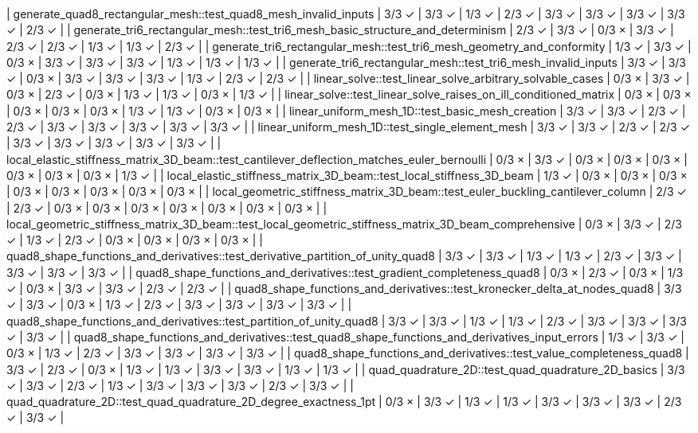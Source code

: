 | generate_quad8_rectangular_mesh::test_quad8_mesh_invalid_inputs                                                           | 3/3 ✓         | 3/3 ✓         | 1/3 ✓              | 2/3 ✓            | 3/3 ✓         | 3/3 ✓             | 3/3 ✓             | 3/3 ✓           | 2/3 ✓               |
| generate_tri6_rectangular_mesh::test_tri6_mesh_basic_structure_and_determinism                                            | 2/3 ✓         | 3/3 ✓         | 0/3 ×              | 3/3 ✓            | 2/3 ✓         | 2/3 ✓             | 1/3 ✓             | 1/3 ✓           | 2/3 ✓               |
| generate_tri6_rectangular_mesh::test_tri6_mesh_geometry_and_conformity                                                    | 1/3 ✓         | 3/3 ✓         | 0/3 ×              | 3/3 ✓            | 3/3 ✓         | 3/3 ✓             | 1/3 ✓             | 1/3 ✓           | 1/3 ✓               |
| generate_tri6_rectangular_mesh::test_tri6_mesh_invalid_inputs                                                             | 3/3 ✓         | 3/3 ✓         | 0/3 ×              | 3/3 ✓            | 3/3 ✓         | 3/3 ✓             | 1/3 ✓             | 2/3 ✓           | 2/3 ✓               |
| linear_solve::test_linear_solve_arbitrary_solvable_cases                                                                  | 0/3 ×         | 3/3 ✓         | 0/3 ×              | 2/3 ✓            | 0/3 ×         | 1/3 ✓             | 1/3 ✓             | 0/3 ×           | 1/3 ✓               |
| linear_solve::test_linear_solve_raises_on_ill_conditioned_matrix                                                          | 0/3 ×         | 0/3 ×         | 0/3 ×              | 0/3 ×            | 0/3 ×         | 1/3 ✓             | 1/3 ✓             | 0/3 ×           | 0/3 ×               |
| linear_uniform_mesh_1D::test_basic_mesh_creation                                                                          | 3/3 ✓         | 3/3 ✓         | 2/3 ✓              | 2/3 ✓            | 3/3 ✓         | 3/3 ✓             | 3/3 ✓             | 3/3 ✓           | 3/3 ✓               |
| linear_uniform_mesh_1D::test_single_element_mesh                                                                          | 3/3 ✓         | 3/3 ✓         | 2/3 ✓              | 2/3 ✓            | 3/3 ✓         | 3/3 ✓             | 3/3 ✓             | 3/3 ✓           | 3/3 ✓               |
| local_elastic_stiffness_matrix_3D_beam::test_cantilever_deflection_matches_euler_bernoulli                                | 0/3 ×         | 3/3 ✓         | 0/3 ×              | 0/3 ×            | 0/3 ×         | 0/3 ×             | 0/3 ×             | 0/3 ×           | 1/3 ✓               |
| local_elastic_stiffness_matrix_3D_beam::test_local_stiffness_3D_beam                                                      | 1/3 ✓         | 0/3 ×         | 0/3 ×              | 0/3 ×            | 0/3 ×         | 0/3 ×             | 0/3 ×             | 0/3 ×           | 0/3 ×               |
| local_geometric_stiffness_matrix_3D_beam::test_euler_buckling_cantilever_column                                           | 2/3 ✓         | 2/3 ✓         | 0/3 ×              | 0/3 ×            | 0/3 ×         | 0/3 ×             | 0/3 ×             | 0/3 ×           | 0/3 ×               |
| local_geometric_stiffness_matrix_3D_beam::test_local_geometric_stiffness_matrix_3D_beam_comprehensive                     | 0/3 ×         | 3/3 ✓         | 2/3 ✓              | 1/3 ✓            | 2/3 ✓         | 0/3 ×             | 0/3 ×             | 0/3 ×           | 0/3 ×               |
| quad8_shape_functions_and_derivatives::test_derivative_partition_of_unity_quad8                                           | 3/3 ✓         | 3/3 ✓         | 1/3 ✓              | 1/3 ✓            | 2/3 ✓         | 3/3 ✓             | 3/3 ✓             | 3/3 ✓           | 3/3 ✓               |
| quad8_shape_functions_and_derivatives::test_gradient_completeness_quad8                                                   | 0/3 ×         | 2/3 ✓         | 0/3 ×              | 1/3 ✓            | 0/3 ×         | 3/3 ✓             | 3/3 ✓             | 2/3 ✓           | 2/3 ✓               |
| quad8_shape_functions_and_derivatives::test_kronecker_delta_at_nodes_quad8                                                | 3/3 ✓         | 3/3 ✓         | 0/3 ×              | 1/3 ✓            | 2/3 ✓         | 3/3 ✓             | 3/3 ✓             | 3/3 ✓           | 3/3 ✓               |
| quad8_shape_functions_and_derivatives::test_partition_of_unity_quad8                                                      | 3/3 ✓         | 3/3 ✓         | 1/3 ✓              | 1/3 ✓            | 2/3 ✓         | 3/3 ✓             | 3/3 ✓             | 3/3 ✓           | 3/3 ✓               |
| quad8_shape_functions_and_derivatives::test_quad8_shape_functions_and_derivatives_input_errors                            | 1/3 ✓         | 3/3 ✓         | 0/3 ×              | 1/3 ✓            | 2/3 ✓         | 3/3 ✓             | 3/3 ✓             | 3/3 ✓           | 3/3 ✓               |
| quad8_shape_functions_and_derivatives::test_value_completeness_quad8                                                      | 3/3 ✓         | 2/3 ✓         | 0/3 ×              | 1/3 ✓            | 1/3 ✓         | 3/3 ✓             | 3/3 ✓             | 1/3 ✓           | 1/3 ✓               |
| quad_quadrature_2D::test_quad_quadrature_2D_basics                                                                        | 3/3 ✓         | 3/3 ✓         | 2/3 ✓              | 1/3 ✓            | 3/3 ✓         | 3/3 ✓             | 3/3 ✓             | 2/3 ✓           | 3/3 ✓               |
| quad_quadrature_2D::test_quad_quadrature_2D_degree_exactness_1pt                                                          | 0/3 ×         | 3/3 ✓         | 1/3 ✓              | 1/3 ✓            | 3/3 ✓         | 3/3 ✓             | 3/3 ✓             | 2/3 ✓           | 3/3 ✓               |